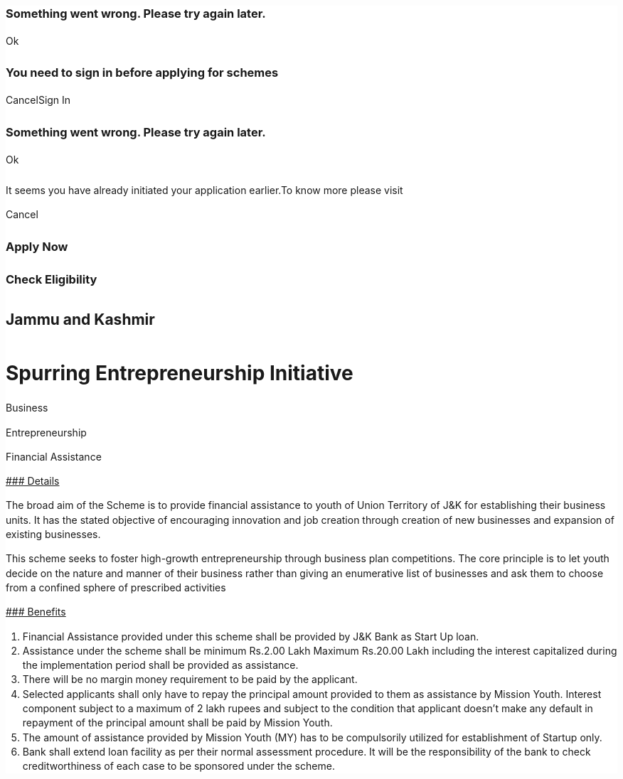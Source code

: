 ### Something went wrong. Please try again later.

Ok

### 

### You need to sign in before applying for schemes

CancelSign In

### Something went wrong. Please try again later.

Ok

### 

It seems you have already initiated your application earlier.To know more please visit

Cancel

### Apply Now

### Check Eligibility

Jammu and Kashmir
-----------------

Spurring Entrepreneurship Initiative
====================================

Business

Entrepreneurship

Financial Assistance

[### Details](https://www.myscheme.gov.in/schemes/sei#details)

The broad aim of the Scheme is to provide financial assistance to youth of Union Territory of J&K for establishing their business units. It has the stated objective of encouraging innovation and job creation through creation of new businesses and expansion of existing businesses.

This scheme seeks to foster high-growth entrepreneurship through business plan competitions. The core principle is to let youth decide on the nature and manner of their business rather than giving an enumerative list of businesses and ask them to choose from a confined sphere of prescribed activities

[### Benefits](https://www.myscheme.gov.in/schemes/sei#benefits)

1.  Financial Assistance provided under this scheme shall be provided by J&K Bank as Start Up loan.
2.  Assistance under the scheme shall be minimum Rs.2.00 Lakh Maximum Rs.20.00 Lakh including the interest capitalized during the implementation period shall be provided as assistance.
3.  There will be no margin money requirement to be paid by the applicant.
4.  Selected applicants shall only have to repay the principal amount provided to them as assistance by Mission Youth. Interest component subject to a maximum of 2 lakh rupees and subject to the condition that applicant doesn’t make any default in repayment of the principal amount shall be paid by Mission Youth.
5.  The amount of assistance provided by Mission Youth (MY) has to be compulsorily utilized for establishment of Startup only.
6.  Bank shall extend loan facility as per their normal assessment procedure. It will be the responsibility of the bank to check creditworthiness of each case to be sponsored under the scheme.
